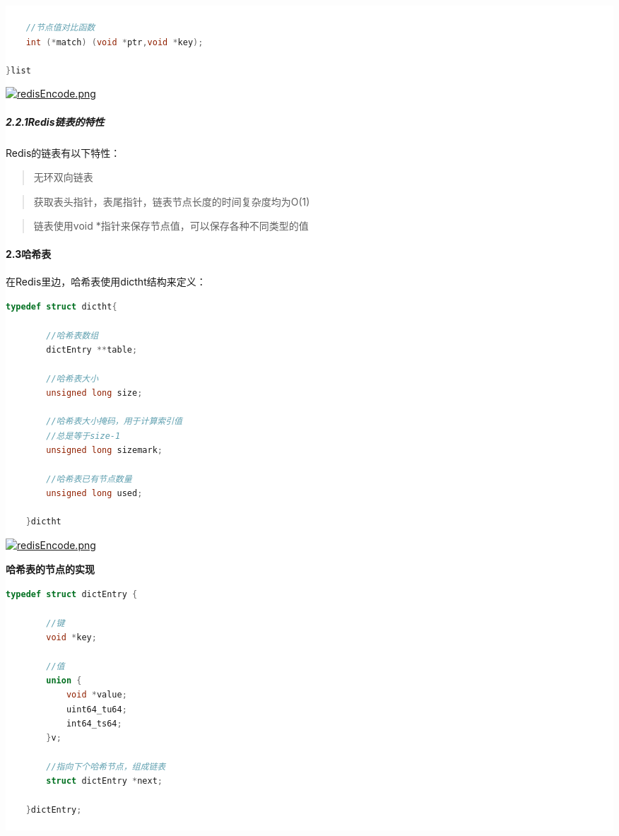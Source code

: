 ```c

    //节点值对比函数
    int (*match) (void *ptr,void *key);

}list
```

[![redisEncode.png](http://wx4.sinaimg.cn/mw690/66c46543gy1fylo0286kqj20na090gno.jpg)](http://wx4.sinaimg.cn/mw690/66c46543gy1fylo0286kqj20na090gno.jpg)


##### 2.2.1Redis链表的特性
Redis的链表有以下特性：

>无环双向链表

>获取表头指针，表尾指针，链表节点长度的时间复杂度均为O(1)

>链表使用void *指针来保存节点值，可以保存各种不同类型的值


#### 2.3哈希表
在Redis里边，哈希表使用dictht结构来定义：
```c
typedef struct dictht{

        //哈希表数组
        dictEntry **table;  

        //哈希表大小
        unsigned long size;    

        //哈希表大小掩码，用于计算索引值
        //总是等于size-1
        unsigned long sizemark;     

        //哈希表已有节点数量
        unsigned long used;

    }dictht

```

[![redisEncode.png](http://wx1.sinaimg.cn/mw690/66c46543gy1fylo0qblr9j20hj08l0u2.jpg)](http://wx1.sinaimg.cn/mw690/66c46543gy1fylo0qblr9j20hj08l0u2.jpg)



**哈希表的节点的实现**

```c
typedef struct dictEntry {

        //键
        void *key;

        //值
        union {
            void *value;
            uint64_tu64;
            int64_ts64;
        }v;    

        //指向下个哈希节点，组成链表
        struct dictEntry *next;

    }dictEntry;
    
```